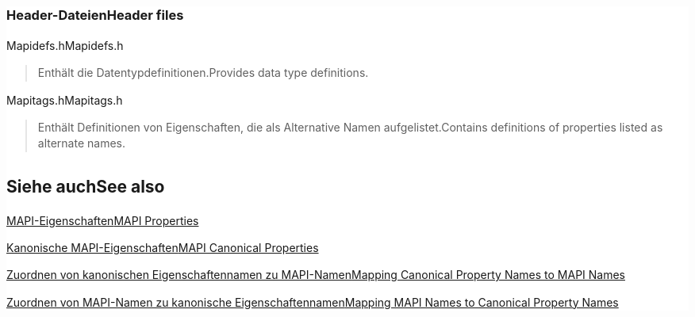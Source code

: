 ### <a name="header-files"></a><span data-ttu-id="e1d9e-255">Header-Dateien</span><span class="sxs-lookup"><span data-stu-id="e1d9e-255">Header files</span></span>

<span data-ttu-id="e1d9e-256">Mapidefs.h</span><span class="sxs-lookup"><span data-stu-id="e1d9e-256">Mapidefs.h</span></span>
  
> <span data-ttu-id="e1d9e-257">Enthält die Datentypdefinitionen.</span><span class="sxs-lookup"><span data-stu-id="e1d9e-257">Provides data type definitions.</span></span>
    
<span data-ttu-id="e1d9e-258">Mapitags.h</span><span class="sxs-lookup"><span data-stu-id="e1d9e-258">Mapitags.h</span></span>
  
> <span data-ttu-id="e1d9e-259">Enthält Definitionen von Eigenschaften, die als Alternative Namen aufgelistet.</span><span class="sxs-lookup"><span data-stu-id="e1d9e-259">Contains definitions of properties listed as alternate names.</span></span>
    
## <a name="see-also"></a><span data-ttu-id="e1d9e-260">Siehe auch</span><span class="sxs-lookup"><span data-stu-id="e1d9e-260">See also</span></span>



[<span data-ttu-id="e1d9e-261">MAPI-Eigenschaften</span><span class="sxs-lookup"><span data-stu-id="e1d9e-261">MAPI Properties</span></span>](mapi-properties.md)
  
[<span data-ttu-id="e1d9e-262">Kanonische MAPI-Eigenschaften</span><span class="sxs-lookup"><span data-stu-id="e1d9e-262">MAPI Canonical Properties</span></span>](mapi-canonical-properties.md)
  
[<span data-ttu-id="e1d9e-263">Zuordnen von kanonischen Eigenschaftennamen zu MAPI-Namen</span><span class="sxs-lookup"><span data-stu-id="e1d9e-263">Mapping Canonical Property Names to MAPI Names</span></span>](mapping-canonical-property-names-to-mapi-names.md)
  
[<span data-ttu-id="e1d9e-264">Zuordnen von MAPI-Namen zu kanonische Eigenschaftennamen</span><span class="sxs-lookup"><span data-stu-id="e1d9e-264">Mapping MAPI Names to Canonical Property Names</span></span>](mapping-mapi-names-to-canonical-property-names.md)

